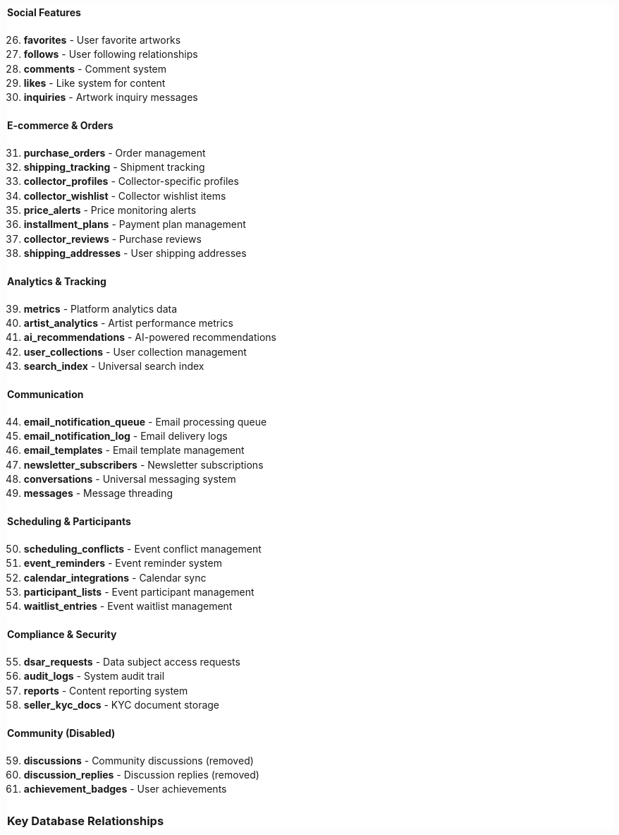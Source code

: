 #### Social Features
26. **favorites** - User favorite artworks
27. **follows** - User following relationships
28. **comments** - Comment system
29. **likes** - Like system for content
30. **inquiries** - Artwork inquiry messages

#### E-commerce & Orders
31. **purchase_orders** - Order management
32. **shipping_tracking** - Shipment tracking
33. **collector_profiles** - Collector-specific profiles
34. **collector_wishlist** - Collector wishlist items
35. **price_alerts** - Price monitoring alerts
36. **installment_plans** - Payment plan management
37. **collector_reviews** - Purchase reviews
38. **shipping_addresses** - User shipping addresses

#### Analytics & Tracking
39. **metrics** - Platform analytics data
40. **artist_analytics** - Artist performance metrics
41. **ai_recommendations** - AI-powered recommendations
42. **user_collections** - User collection management
43. **search_index** - Universal search index

#### Communication
44. **email_notification_queue** - Email processing queue
45. **email_notification_log** - Email delivery logs
46. **email_templates** - Email template management
47. **newsletter_subscribers** - Newsletter subscriptions
48. **conversations** - Universal messaging system
49. **messages** - Message threading

#### Scheduling & Participants
50. **scheduling_conflicts** - Event conflict management
51. **event_reminders** - Event reminder system
52. **calendar_integrations** - Calendar sync
53. **participant_lists** - Event participant management
54. **waitlist_entries** - Event waitlist management

#### Compliance & Security
55. **dsar_requests** - Data subject access requests
56. **audit_logs** - System audit trail
57. **reports** - Content reporting system
58. **seller_kyc_docs** - KYC document storage

#### Community (Disabled)
59. **discussions** - Community discussions (removed)
60. **discussion_replies** - Discussion replies (removed)
61. **achievement_badges** - User achievements

### Key Database Relationships
